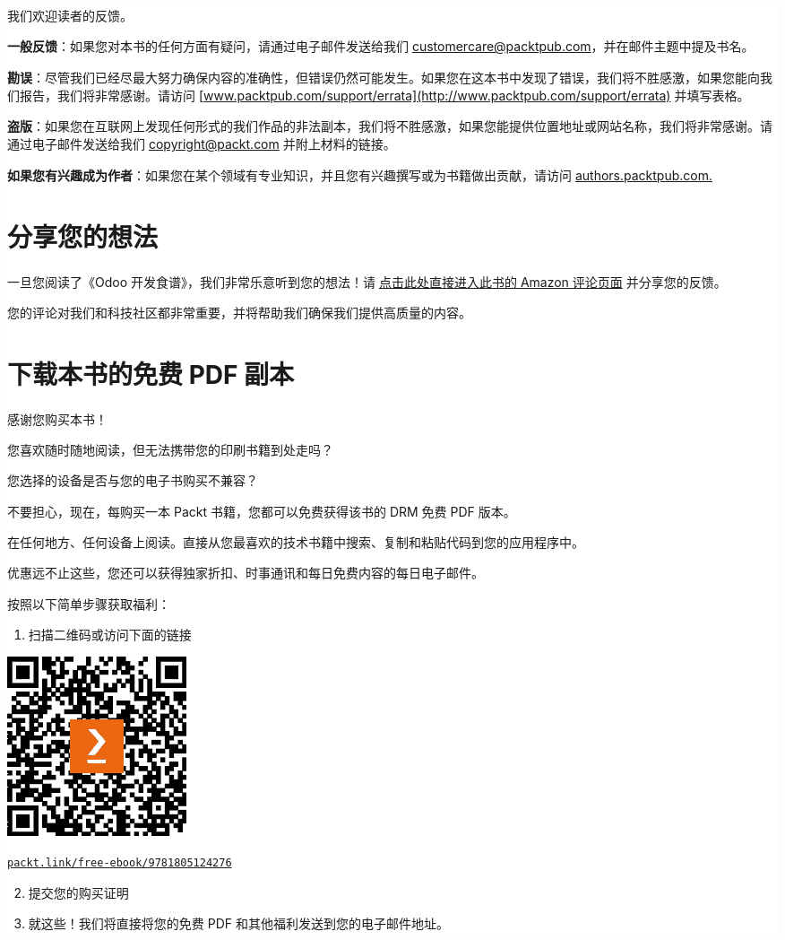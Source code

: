 我们欢迎读者的反馈。

**一般反馈**：如果您对本书的任何方面有疑问，请通过电子邮件发送给我们 customercare@packtpub.com，并在邮件主题中提及书名。

**勘误**：尽管我们已经尽最大努力确保内容的准确性，但错误仍然可能发生。如果您在这本书中发现了错误，我们将不胜感激，如果您能向我们报告，我们将非常感谢。请访问 [www.packtpub.com/support/errata](http://www.packtpub.com/support/errata) 并填写表格。

**盗版**：如果您在互联网上发现任何形式的我们作品的非法副本，我们将不胜感激，如果您能提供位置地址或网站名称，我们将非常感谢。请通过电子邮件发送给我们 copyright@packt.com 并附上材料的链接。

**如果您有兴趣成为作者**：如果您在某个领域有专业知识，并且您有兴趣撰写或为书籍做出贡献，请访问 [authors.packtpub.com.](http://authors.packtpub.com.)

# 分享您的想法

一旦您阅读了《Odoo 开发食谱》，我们非常乐意听到您的想法！请 [点击此处直接进入此书的 Amazon 评论页面](https://packt.link/r/1805124277) 并分享您的反馈。

您的评论对我们和科技社区都非常重要，并将帮助我们确保我们提供高质量的内容。

# 下载本书的免费 PDF 副本

感谢您购买本书！

您喜欢随时随地阅读，但无法携带您的印刷书籍到处走吗？

您选择的设备是否与您的电子书购买不兼容？

不要担心，现在，每购买一本 Packt 书籍，您都可以免费获得该书的 DRM 免费 PDF 版本。

在任何地方、任何设备上阅读。直接从您最喜欢的技术书籍中搜索、复制和粘贴代码到您的应用程序中。

优惠远不止这些，您还可以获得独家折扣、时事通讯和每日免费内容的每日电子邮件。

按照以下简单步骤获取福利：

1.  扫描二维码或访问下面的链接

![](img/B20997_QR_Free_PDF.jpg)

[`packt.link/free-ebook/9781805124276`](https://packt.link/free-ebook/9781805124276)

2. 提交您的购买证明

3. 就这些！我们将直接将您的免费 PDF 和其他福利发送到您的电子邮件地址。

